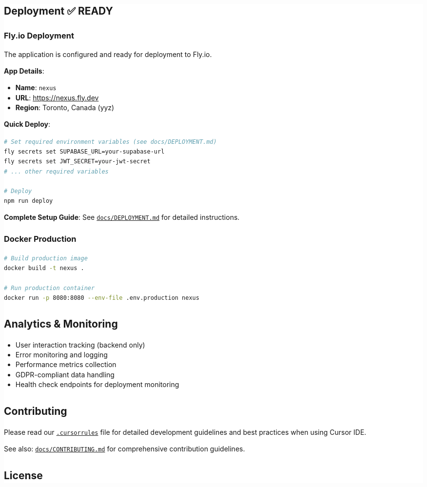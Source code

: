 ## Deployment ✅ READY

### Fly.io Deployment

The application is configured and ready for deployment to Fly.io.

**App Details**:

- **Name**: `nexus`
- **URL**: https://nexus.fly.dev
- **Region**: Toronto, Canada (yyz)

**Quick Deploy**:

```bash
# Set required environment variables (see docs/DEPLOYMENT.md)
fly secrets set SUPABASE_URL=your-supabase-url
fly secrets set JWT_SECRET=your-jwt-secret
# ... other required variables

# Deploy
npm run deploy
```

**Complete Setup Guide**: See [`docs/DEPLOYMENT.md`](docs/DEPLOYMENT.md) for detailed instructions.

### Docker Production

```bash
# Build production image
docker build -t nexus .

# Run production container
docker run -p 8080:8080 --env-file .env.production nexus
```

## Analytics & Monitoring

- User interaction tracking (backend only)
- Error monitoring and logging
- Performance metrics collection
- GDPR-compliant data handling
- Health check endpoints for deployment monitoring

## Contributing

Please read our [`.cursorrules`](.cursorrules) file for detailed development guidelines and best practices when using Cursor IDE.

See also: [`docs/CONTRIBUTING.md`](docs/CONTRIBUTING.md) for comprehensive contribution guidelines.

## License
